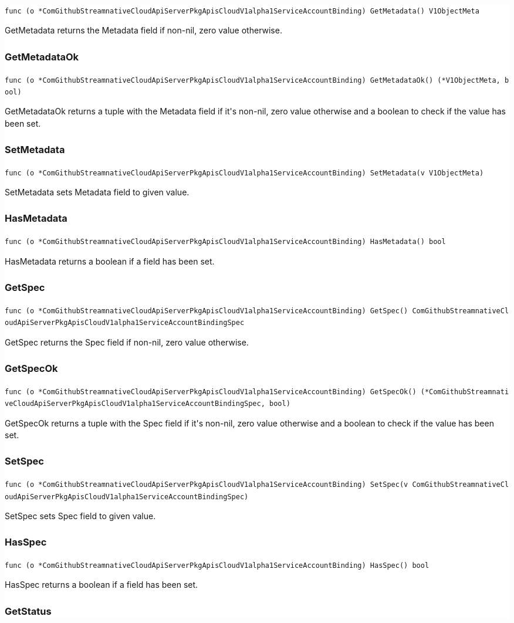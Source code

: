 `func (o *ComGithubStreamnativeCloudApiServerPkgApisCloudV1alpha1ServiceAccountBinding) GetMetadata() V1ObjectMeta`

GetMetadata returns the Metadata field if non-nil, zero value otherwise.

### GetMetadataOk

`func (o *ComGithubStreamnativeCloudApiServerPkgApisCloudV1alpha1ServiceAccountBinding) GetMetadataOk() (*V1ObjectMeta, bool)`

GetMetadataOk returns a tuple with the Metadata field if it's non-nil, zero value otherwise
and a boolean to check if the value has been set.

### SetMetadata

`func (o *ComGithubStreamnativeCloudApiServerPkgApisCloudV1alpha1ServiceAccountBinding) SetMetadata(v V1ObjectMeta)`

SetMetadata sets Metadata field to given value.

### HasMetadata

`func (o *ComGithubStreamnativeCloudApiServerPkgApisCloudV1alpha1ServiceAccountBinding) HasMetadata() bool`

HasMetadata returns a boolean if a field has been set.

### GetSpec

`func (o *ComGithubStreamnativeCloudApiServerPkgApisCloudV1alpha1ServiceAccountBinding) GetSpec() ComGithubStreamnativeCloudApiServerPkgApisCloudV1alpha1ServiceAccountBindingSpec`

GetSpec returns the Spec field if non-nil, zero value otherwise.

### GetSpecOk

`func (o *ComGithubStreamnativeCloudApiServerPkgApisCloudV1alpha1ServiceAccountBinding) GetSpecOk() (*ComGithubStreamnativeCloudApiServerPkgApisCloudV1alpha1ServiceAccountBindingSpec, bool)`

GetSpecOk returns a tuple with the Spec field if it's non-nil, zero value otherwise
and a boolean to check if the value has been set.

### SetSpec

`func (o *ComGithubStreamnativeCloudApiServerPkgApisCloudV1alpha1ServiceAccountBinding) SetSpec(v ComGithubStreamnativeCloudApiServerPkgApisCloudV1alpha1ServiceAccountBindingSpec)`

SetSpec sets Spec field to given value.

### HasSpec

`func (o *ComGithubStreamnativeCloudApiServerPkgApisCloudV1alpha1ServiceAccountBinding) HasSpec() bool`

HasSpec returns a boolean if a field has been set.

### GetStatus
